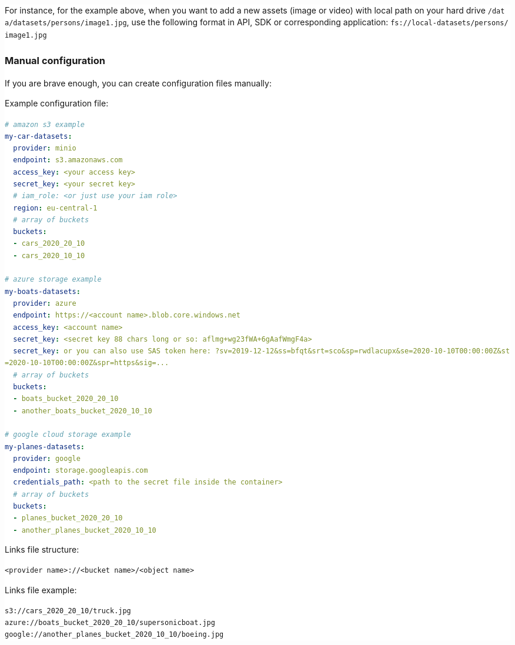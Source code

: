 For instance, for the example above, when you want to add a new assets (image or video) with local path on your hard drive `/data/datasets/persons/image1.jpg`, use the following format in API, SDK or corresponding application: `fs://local-datasets/persons/image1.jpg`

### Manual configuration

If you are brave enough, you can create configuration files manually:

Example configuration file:
```yaml
# amazon s3 example
my-car-datasets:
  provider: minio
  endpoint: s3.amazonaws.com
  access_key: <your access key>
  secret_key: <your secret key>
  # iam_role: <or just use your iam role>
  region: eu-central-1
  # array of buckets
  buckets:
  - cars_2020_20_10
  - cars_2020_10_10

# azure storage example
my-boats-datasets:
  provider: azure
  endpoint: https://<account name>.blob.core.windows.net
  access_key: <account name>
  secret_key: <secret key 88 chars long or so: aflmg+wg23fWA+6gAafWmgF4a>
  secret_key: or you can also use SAS token here: ?sv=2019-12-12&ss=bfqt&srt=sco&sp=rwdlacupx&se=2020-10-10T00:00:00Z&st=2020-10-10T00:00:00Z&spr=https&sig=...
  # array of buckets
  buckets:
  - boats_bucket_2020_20_10
  - another_boats_bucket_2020_10_10

# google cloud storage example
my-planes-datasets:
  provider: google
  endpoint: storage.googleapis.com
  credentials_path: <path to the secret file inside the container>
  # array of buckets
  buckets:
  - planes_bucket_2020_20_10
  - another_planes_bucket_2020_10_10
```

Links file structure:
```
<provider name>://<bucket name>/<object name>
```

Links file example:
```
s3://cars_2020_20_10/truck.jpg
azure://boats_bucket_2020_20_10/supersonicboat.jpg
google://another_planes_bucket_2020_10_10/boeing.jpg
```
